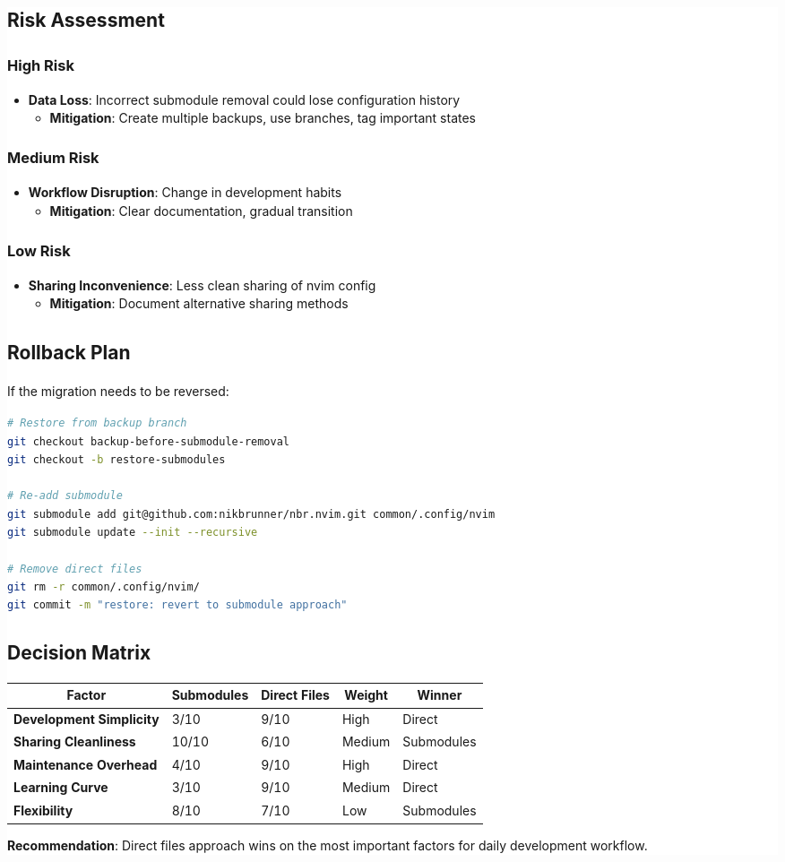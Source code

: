 ## Risk Assessment

### High Risk

- **Data Loss**: Incorrect submodule removal could lose configuration history
  - **Mitigation**: Create multiple backups, use branches, tag important states

### Medium Risk

- **Workflow Disruption**: Change in development habits
  - **Mitigation**: Clear documentation, gradual transition

### Low Risk

- **Sharing Inconvenience**: Less clean sharing of nvim config
  - **Mitigation**: Document alternative sharing methods

## Rollback Plan

If the migration needs to be reversed:

```bash
# Restore from backup branch
git checkout backup-before-submodule-removal
git checkout -b restore-submodules

# Re-add submodule
git submodule add git@github.com:nikbrunner/nbr.nvim.git common/.config/nvim
git submodule update --init --recursive

# Remove direct files
git rm -r common/.config/nvim/
git commit -m "restore: revert to submodule approach"
```

## Decision Matrix

| Factor                     | Submodules | Direct Files | Weight | Winner     |
| -------------------------- | ---------- | ------------ | ------ | ---------- |
| **Development Simplicity** | 3/10       | 9/10         | High   | Direct     |
| **Sharing Cleanliness**    | 10/10      | 6/10         | Medium | Submodules |
| **Maintenance Overhead**   | 4/10       | 9/10         | High   | Direct     |
| **Learning Curve**         | 3/10       | 9/10         | Medium | Direct     |
| **Flexibility**            | 8/10       | 7/10         | Low    | Submodules |

**Recommendation**: Direct files approach wins on the most important factors for daily development workflow.
